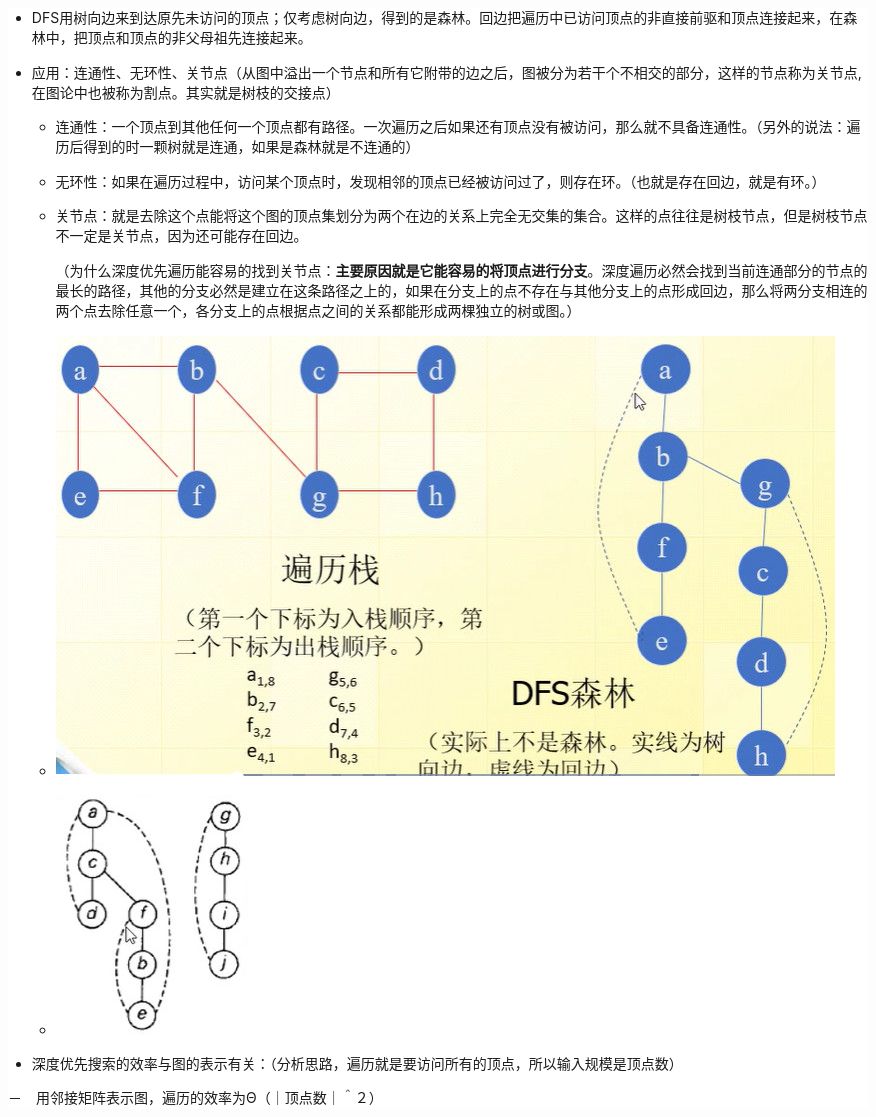   - DFS用树向边来到达原先未访问的顶点；仅考虑树向边，得到的是森林。回边把遍历中已访问顶点的非直接前驱和顶点连接起来，在森林中，把顶点和顶点的非父母祖先连接起来。

- 应用：连通性、无环性、关节点（从图中溢出一个节点和所有它附带的边之后，图被分为若干个不相交的部分，这样的节点称为关节点,在图论中也被称为割点。其实就是树枝的交接点）

  - 连通性：一个顶点到其他任何一个顶点都有路径。一次遍历之后如果还有顶点没有被访问，那么就不具备连通性。（另外的说法：遍历后得到的时一颗树就是连通，如果是森林就是不连通的）

  - 无环性：如果在遍历过程中，访问某个顶点时，发现相邻的顶点已经被访问过了，则存在环。（也就是存在回边，就是有环。）

  - 关节点：就是去除这个点能将这个图的顶点集划分为两个在边的关系上完全无交集的集合。这样的点往往是树枝节点，但是树枝节点不一定是关节点，因为还可能存在回边。

    （为什么深度优先遍历能容易的找到关节点：**主要原因就是它能容易的将顶点进行分支**。深度遍历必然会找到当前连通部分的节点的最长的路径，其他的分支必然是建立在这条路径之上的，如果在分支上的点不存在与其他分支上的点形成回边，那么将两分支相连的两个点去除任意一个，各分支上的点根据点之间的关系都能形成两棵独立的树或图。）

  - ![](..\图片\20211019194743.jpg)
  - ![](..\图片\20211019195706.jpg)

-  深度优先搜索的效率与图的表示有关：（分析思路，遍历就是要访问所有的顶点，所以输入规模是顶点数）

  －　用邻接矩阵表示图，遍历的效率为Θ（｜顶点数｜＾２）
